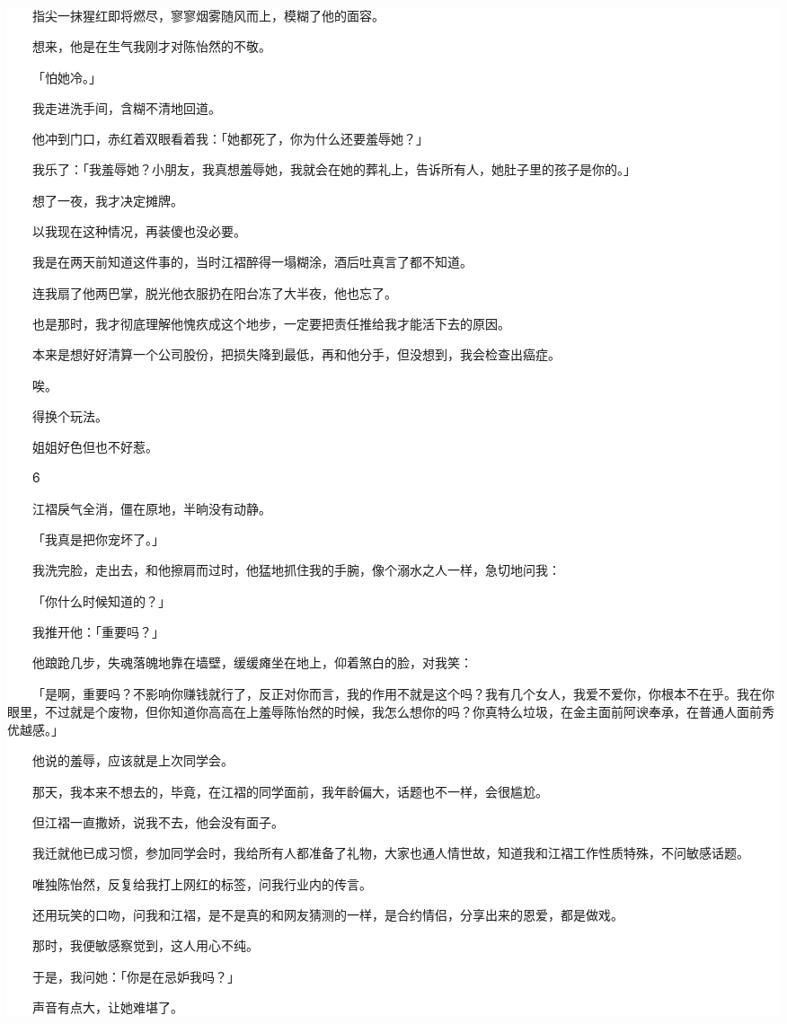 &emsp;&emsp;指尖一抹猩红即将燃尽，寥寥烟雾随风而上，模糊了他的面容。  
  
&emsp;&emsp;想来，他是在生气我刚才对陈怡然的不敬。  
  
&emsp;&emsp;「怕她冷。」  
  
&emsp;&emsp;我走进洗手间，含糊不清地回道。  
  
&emsp;&emsp;他冲到门口，赤红着双眼看着我：「她都死了，你为什么还要羞辱她？」  
  
&emsp;&emsp;我乐了：「我羞辱她？小朋友，我真想羞辱她，我就会在她的葬礼上，告诉所有人，她肚子里的孩子是你的。」  
  
&emsp;&emsp;想了一夜，我才决定摊牌。  
  
&emsp;&emsp;以我现在这种情况，再装傻也没必要。  
  
&emsp;&emsp;我是在两天前知道这件事的，当时江褶醉得一塌糊涂，酒后吐真言了都不知道。  
  
&emsp;&emsp;连我扇了他两巴掌，脱光他衣服扔在阳台冻了大半夜，他也忘了。  
  
&emsp;&emsp;也是那时，我才彻底理解他愧疚成这个地步，一定要把责任推给我才能活下去的原因。  
  
&emsp;&emsp;本来是想好好清算一个公司股份，把损失降到最低，再和他分手，但没想到，我会检查出癌症。  
  
&emsp;&emsp;唉。  
  
&emsp;&emsp;得换个玩法。  
  
&emsp;&emsp;姐姐好色但也不好惹。  
  
&emsp;&emsp;6  
  
&emsp;&emsp;江褶戾气全消，僵在原地，半晌没有动静。  
  
&emsp;&emsp;「我真是把你宠坏了。」  
  
&emsp;&emsp;我洗完脸，走出去，和他擦肩而过时，他猛地抓住我的手腕，像个溺水之人一样，急切地问我：  
  
&emsp;&emsp;「你什么时候知道的？」  
  
&emsp;&emsp;我推开他：「重要吗？」  
  
&emsp;&emsp;他踉跄几步，失魂落魄地靠在墙壁，缓缓瘫坐在地上，仰着煞白的脸，对我笑：  
  
&emsp;&emsp;「是啊，重要吗？不影响你赚钱就行了，反正对你而言，我的作用不就是这个吗？我有几个女人，我爱不爱你，你根本不在乎。我在你眼里，不过就是个废物，但你知道你高高在上羞辱陈怡然的时候，我怎么想你的吗？你真特么垃圾，在金主面前阿谀奉承，在普通人面前秀优越感。」  
  
&emsp;&emsp;他说的羞辱，应该就是上次同学会。  
  
&emsp;&emsp;那天，我本来不想去的，毕竟，在江褶的同学面前，我年龄偏大，话题也不一样，会很尴尬。  
  
&emsp;&emsp;但江褶一直撒娇，说我不去，他会没有面子。  
  
&emsp;&emsp;我迁就他已成习惯，参加同学会时，我给所有人都准备了礼物，大家也通人情世故，知道我和江褶工作性质特殊，不问敏感话题。  
  
&emsp;&emsp;唯独陈怡然，反复给我打上网红的标签，问我行业内的传言。  
  
&emsp;&emsp;还用玩笑的口吻，问我和江褶，是不是真的和网友猜测的一样，是合约情侣，分享出来的恩爱，都是做戏。  
  
&emsp;&emsp;那时，我便敏感察觉到，这人用心不纯。  
  
&emsp;&emsp;于是，我问她：「你是在忌妒我吗？」  
  
&emsp;&emsp;声音有点大，让她难堪了。  
  